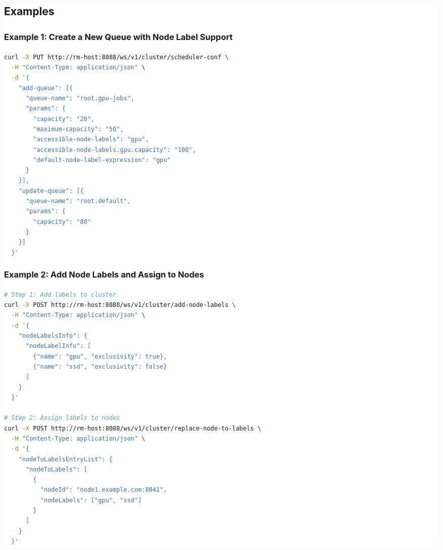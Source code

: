 ## Examples

### Example 1: Create a New Queue with Node Label Support

```bash
curl -X PUT http://rm-host:8088/ws/v1/cluster/scheduler-conf \
  -H "Content-Type: application/json" \
  -d '{
    "add-queue": [{
      "queue-name": "root.gpu-jobs",
      "params": {
        "capacity": "20",
        "maximum-capacity": "50",
        "accessible-node-labels": "gpu",
        "accessible-node-labels.gpu.capacity": "100",
        "default-node-label-expression": "gpu"
      }
    }],
    "update-queue": [{
      "queue-name": "root.default",
      "params": {
        "capacity": "80"
      }
    }]
  }'
```

### Example 2: Add Node Labels and Assign to Nodes

```bash
# Step 1: Add labels to cluster
curl -X POST http://rm-host:8088/ws/v1/cluster/add-node-labels \
  -H "Content-Type: application/json" \
  -d '{
    "nodeLabelsInfo": {
      "nodeLabelInfo": [
        {"name": "gpu", "exclusivity": true},
        {"name": "ssd", "exclusivity": false}
      ]
    }
  }'

# Step 2: Assign labels to nodes
curl -X POST http://rm-host:8088/ws/v1/cluster/replace-node-to-labels \
  -H "Content-Type: application/json" \
  -d '{
    "nodeToLabelsEntryList": {
      "nodeToLabels": [
        {
          "nodeId": "node1.example.com:8041",
          "nodeLabels": ["gpu", "ssd"]
        }
      ]
    }
  }'
```
